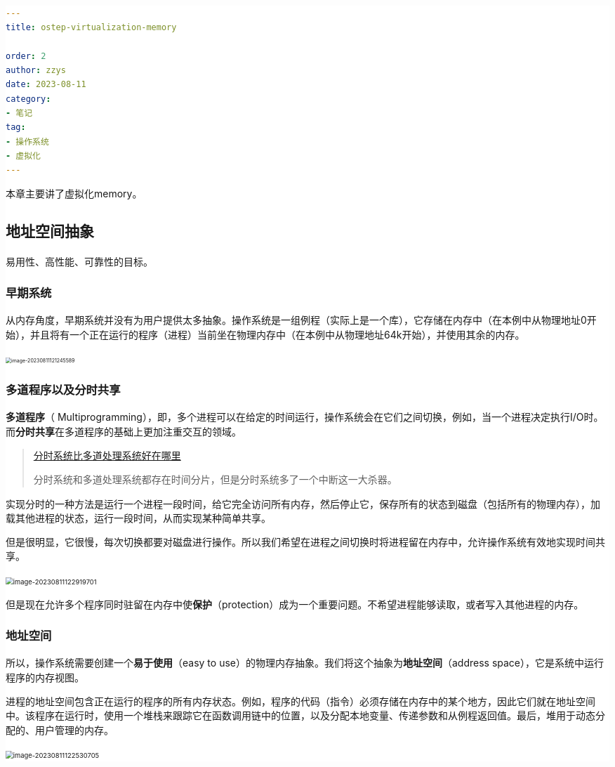 ```yaml
---
title: ostep-virtualization-memory

order: 2
author: zzys
date: 2023-08-11
category:
- 笔记
tag:
- 操作系统
- 虚拟化
---
```


本章主要讲了虚拟化memory。

## 地址空间抽象

易用性、高性能、可靠性的目标。

### 早期系统

从内存角度，早期系统并没有为用户提供太多抽象。操作系统是一组例程（实际上是一个库），它存储在内存中（在本例中从物理地址0开始），并且将有一个正在运行的程序（进程）当前坐在物理内存中（在本例中从物理地址64k开始），并使用其余的内存。

<img src="https://blog-zzys.oss-cn-beijing.aliyuncs.com/articles/11aed7388358e4d09e8aae0cfbd0ebfb.png" alt="image-20230811121245589" style="zoom:50%;" />

### 多道程序以及分时共享

**多道程序**（ Multiprogramming），即，多个进程可以在给定的时间运行，操作系统会在它们之间切换，例如，当一个进程决定执行I/O时。而**分时共享**在多道程序的基础上更加注重交互的领域。

> [分时系统比多道处理系统好在哪里](https://www.zhihu.com/question/19940919)
>
> 分时系统和多道处理系统都存在时间分片，但是分时系统多了一个中断这一大杀器。

实现分时的一种方法是运行一个进程一段时间，给它完全访问所有内存，然后停止它，保存所有的状态到磁盘（包括所有的物理内存），加载其他进程的状态，运行一段时间，从而实现某种简单共享。

但是很明显，它很慢，每次切换都要对磁盘进行操作。所以我们希望在进程之间切换时将进程留在内存中，允许操作系统有效地实现时间共享。

<img src="https://blog-zzys.oss-cn-beijing.aliyuncs.com/articles/40c58211fc72be6c3171b64def44a49f.png" alt="image-20230811122919701" style="zoom:67%;" />

但是现在允许多个程序同时驻留在内存中使**保护**（protection）成为一个重要问题。不希望进程能够读取，或者写入其他进程的内存。

### 地址空间

所以，操作系统需要创建一个**易于使用**（easy to use）的物理内存抽象。我们将这个抽象为**地址空间**（address space），它是系统中运行程序的内存视图。

进程的地址空间包含正在运行的程序的所有内存状态。例如，程序的代码（指令）必须存储在内存中的某个地方，因此它们就在地址空间中。该程序在运行时，使用一个堆栈来跟踪它在函数调用链中的位置，以及分配本地变量、传递参数和从例程返回值。最后，堆用于动态分配的、用户管理的内存。

<img src="https://blog-zzys.oss-cn-beijing.aliyuncs.com/articles/17fcf425ef8ed4e21dd8cfbdce96c1c0.png" alt="image-20230811122530705" style="zoom: 67%;" />
